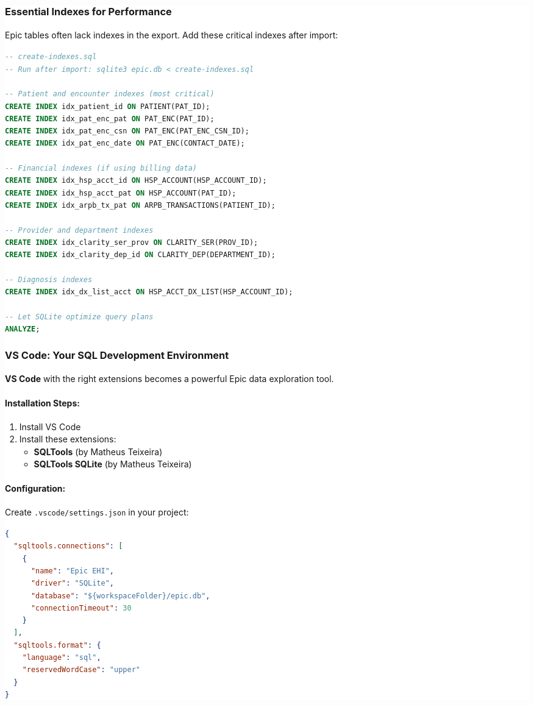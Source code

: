 ### Essential Indexes for Performance

Epic tables often lack indexes in the export. Add these critical indexes after import:

```sql
-- create-indexes.sql
-- Run after import: sqlite3 epic.db < create-indexes.sql

-- Patient and encounter indexes (most critical)
CREATE INDEX idx_patient_id ON PATIENT(PAT_ID);
CREATE INDEX idx_pat_enc_pat ON PAT_ENC(PAT_ID);
CREATE INDEX idx_pat_enc_csn ON PAT_ENC(PAT_ENC_CSN_ID);
CREATE INDEX idx_pat_enc_date ON PAT_ENC(CONTACT_DATE);

-- Financial indexes (if using billing data)
CREATE INDEX idx_hsp_acct_id ON HSP_ACCOUNT(HSP_ACCOUNT_ID);
CREATE INDEX idx_hsp_acct_pat ON HSP_ACCOUNT(PAT_ID);
CREATE INDEX idx_arpb_tx_pat ON ARPB_TRANSACTIONS(PATIENT_ID);

-- Provider and department indexes
CREATE INDEX idx_clarity_ser_prov ON CLARITY_SER(PROV_ID);
CREATE INDEX idx_clarity_dep_id ON CLARITY_DEP(DEPARTMENT_ID);

-- Diagnosis indexes
CREATE INDEX idx_dx_list_acct ON HSP_ACCT_DX_LIST(HSP_ACCOUNT_ID);

-- Let SQLite optimize query plans
ANALYZE;
```

### VS Code: Your SQL Development Environment

**VS Code** with the right extensions becomes a powerful Epic data exploration tool.

#### Installation Steps:
1. Install VS Code
2. Install these extensions:
   - **SQLTools** (by Matheus Teixeira)
   - **SQLTools SQLite** (by Matheus Teixeira)

#### Configuration:
Create `.vscode/settings.json` in your project:

```json
{
  "sqltools.connections": [
    {
      "name": "Epic EHI",
      "driver": "SQLite",
      "database": "${workspaceFolder}/epic.db",
      "connectionTimeout": 30
    }
  ],
  "sqltools.format": {
    "language": "sql",
    "reservedWordCase": "upper"
  }
}
```
